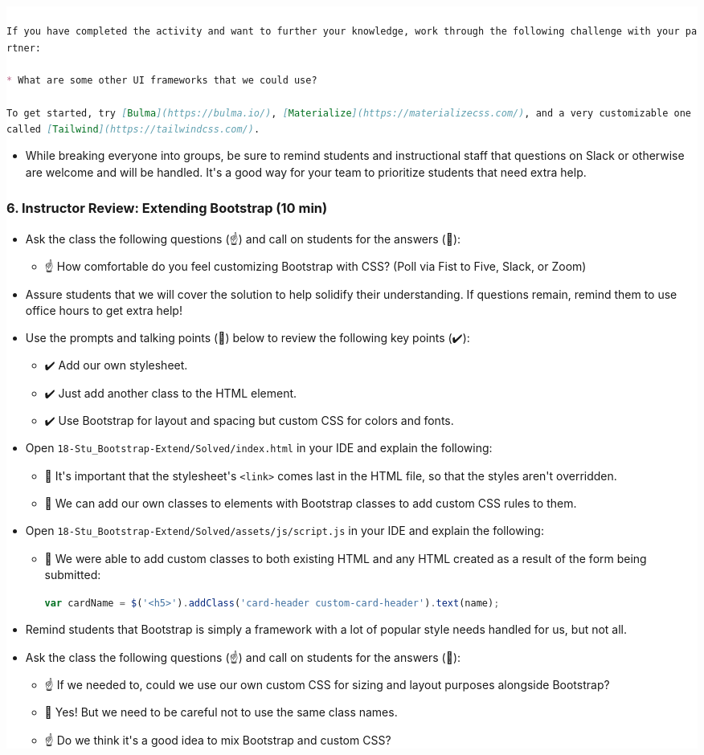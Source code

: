   ```md

  If you have completed the activity and want to further your knowledge, work through the following challenge with your partner:

  * What are some other UI frameworks that we could use?

  To get started, try [Bulma](https://bulma.io/), [Materialize](https://materializecss.com/), and a very customizable one called [Tailwind](https://tailwindcss.com/).
  ```

* While breaking everyone into groups, be sure to remind students and instructional staff that questions on Slack or otherwise are welcome and will be handled. It's a good way for your team to prioritize students that need extra help.

### 6. Instructor Review: Extending Bootstrap (10 min)

* Ask the class the following questions (☝️) and call on students for the answers (🙋):

  * ☝️ How comfortable do you feel customizing Bootstrap with CSS? (Poll via Fist to Five, Slack, or Zoom)

* Assure students that we will cover the solution to help solidify their understanding. If questions remain, remind them to use office hours to get extra help!

* Use the prompts and talking points (🔑) below to review the following key points (✔️):

  * ✔️ Add our own stylesheet.

  * ✔️ Just add another class to the HTML element.

  * ✔️ Use Bootstrap for layout and spacing but custom CSS for colors and fonts.

* Open `18-Stu_Bootstrap-Extend/Solved/index.html` in your IDE and explain the following:

  * 🔑 It's important that the stylesheet's `<link>` comes last in the HTML file, so that the styles aren't overridden.

  * 🔑 We can add our own classes to elements with Bootstrap classes to add custom CSS rules to them.

* Open `18-Stu_Bootstrap-Extend/Solved/assets/js/script.js` in your IDE and explain the following:

  * 🔑 We were able to add custom classes to both existing HTML and any HTML created as a result of the form being submitted:

    ```js
    var cardName = $('<h5>').addClass('card-header custom-card-header').text(name);
    ```

* Remind students that Bootstrap is simply a framework with a lot of popular style needs handled for us, but not all.

* Ask the class the following questions (☝️) and call on students for the answers (🙋):

  * ☝️ If we needed to, could we use our own custom CSS for sizing and layout purposes alongside Bootstrap?

  * 🙋 Yes! But we need to be careful not to use the same class names.

  * ☝️ Do we think it's a good idea to mix Bootstrap and custom CSS?
